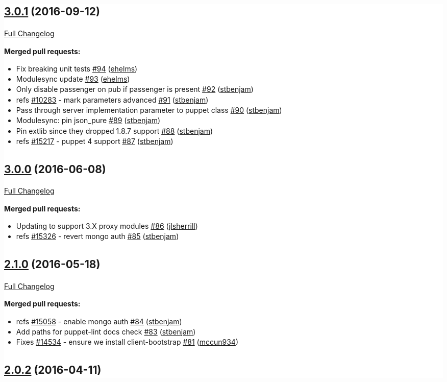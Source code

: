 ## [3.0.1](https://github.com/theforeman/puppet-foreman_proxy_content/tree/3.0.1) (2016-09-12)

[Full Changelog](https://github.com/theforeman/puppet-foreman_proxy_content/compare/3.0.0...3.0.1)

**Merged pull requests:**

- Fix breaking unit tests [\#94](https://github.com/theforeman/puppet-foreman_proxy_content/pull/94) ([ehelms](https://github.com/ehelms))
- Modulesync update [\#93](https://github.com/theforeman/puppet-foreman_proxy_content/pull/93) ([ehelms](https://github.com/ehelms))
- Only disable passenger on pub if passenger is present [\#92](https://github.com/theforeman/puppet-foreman_proxy_content/pull/92) ([stbenjam](https://github.com/stbenjam))
- refs [\#10283](https://projects.theforeman.org/issues/10283) - mark parameters advanced [\#91](https://github.com/theforeman/puppet-foreman_proxy_content/pull/91) ([stbenjam](https://github.com/stbenjam))
- Pass through server implementation parameter to puppet class [\#90](https://github.com/theforeman/puppet-foreman_proxy_content/pull/90) ([stbenjam](https://github.com/stbenjam))
- Modulesync: pin json\_pure [\#89](https://github.com/theforeman/puppet-foreman_proxy_content/pull/89) ([stbenjam](https://github.com/stbenjam))
- Pin extlib since they dropped 1.8.7 support [\#88](https://github.com/theforeman/puppet-foreman_proxy_content/pull/88) ([stbenjam](https://github.com/stbenjam))
- refs [\#15217](https://projects.theforeman.org/issues/15217) - puppet 4 support [\#87](https://github.com/theforeman/puppet-foreman_proxy_content/pull/87) ([stbenjam](https://github.com/stbenjam))

## [3.0.0](https://github.com/theforeman/puppet-foreman_proxy_content/tree/3.0.0) (2016-06-08)

[Full Changelog](https://github.com/theforeman/puppet-foreman_proxy_content/compare/2.1.0...3.0.0)

**Merged pull requests:**

- Updating to support 3.X proxy modules [\#86](https://github.com/theforeman/puppet-foreman_proxy_content/pull/86) ([jlsherrill](https://github.com/jlsherrill))
- refs [\#15326](https://projects.theforeman.org/issues/15326) - revert mongo auth [\#85](https://github.com/theforeman/puppet-foreman_proxy_content/pull/85) ([stbenjam](https://github.com/stbenjam))

## [2.1.0](https://github.com/theforeman/puppet-foreman_proxy_content/tree/2.1.0) (2016-05-18)

[Full Changelog](https://github.com/theforeman/puppet-foreman_proxy_content/compare/2.0.2...2.1.0)

**Merged pull requests:**

- refs [\#15058](https://projects.theforeman.org/issues/15058) - enable mongo auth [\#84](https://github.com/theforeman/puppet-foreman_proxy_content/pull/84) ([stbenjam](https://github.com/stbenjam))
- Add paths for puppet-lint docs check [\#83](https://github.com/theforeman/puppet-foreman_proxy_content/pull/83) ([stbenjam](https://github.com/stbenjam))
- Fixes [\#14534](https://projects.theforeman.org/issues/14534) - ensure we install client-bootstrap [\#81](https://github.com/theforeman/puppet-foreman_proxy_content/pull/81) ([mccun934](https://github.com/mccun934))

## [2.0.2](https://github.com/theforeman/puppet-foreman_proxy_content/tree/2.0.2) (2016-04-11)
